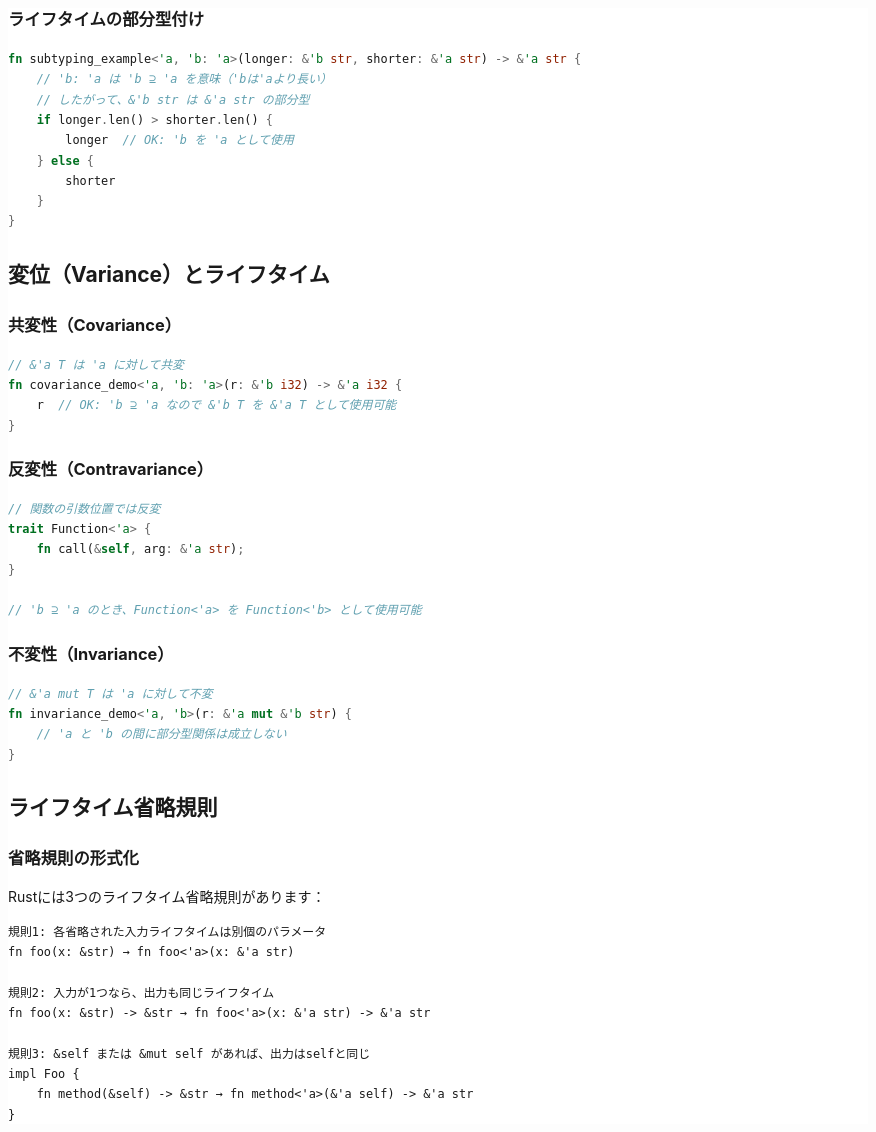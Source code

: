 ### ライフタイムの部分型付け

```rust
fn subtyping_example<'a, 'b: 'a>(longer: &'b str, shorter: &'a str) -> &'a str {
    // 'b: 'a は 'b ⊇ 'a を意味（'bは'aより長い）
    // したがって、&'b str は &'a str の部分型
    if longer.len() > shorter.len() {
        longer  // OK: 'b を 'a として使用
    } else {
        shorter
    }
}
```

## 変位（Variance）とライフタイム

### 共変性（Covariance）

```rust
// &'a T は 'a に対して共変
fn covariance_demo<'a, 'b: 'a>(r: &'b i32) -> &'a i32 {
    r  // OK: 'b ⊇ 'a なので &'b T を &'a T として使用可能
}
```

### 反変性（Contravariance）

```rust
// 関数の引数位置では反変
trait Function<'a> {
    fn call(&self, arg: &'a str);
}

// 'b ⊇ 'a のとき、Function<'a> を Function<'b> として使用可能
```

### 不変性（Invariance）

```rust
// &'a mut T は 'a に対して不変
fn invariance_demo<'a, 'b>(r: &'a mut &'b str) {
    // 'a と 'b の間に部分型関係は成立しない
}
```

## ライフタイム省略規則

### 省略規則の形式化

Rustには3つのライフタイム省略規則があります：

```
規則1: 各省略された入力ライフタイムは別個のパラメータ
fn foo(x: &str) → fn foo<'a>(x: &'a str)

規則2: 入力が1つなら、出力も同じライフタイム
fn foo(x: &str) -> &str → fn foo<'a>(x: &'a str) -> &'a str

規則3: &self または &mut self があれば、出力はselfと同じ
impl Foo {
    fn method(&self) -> &str → fn method<'a>(&'a self) -> &'a str
}
```

